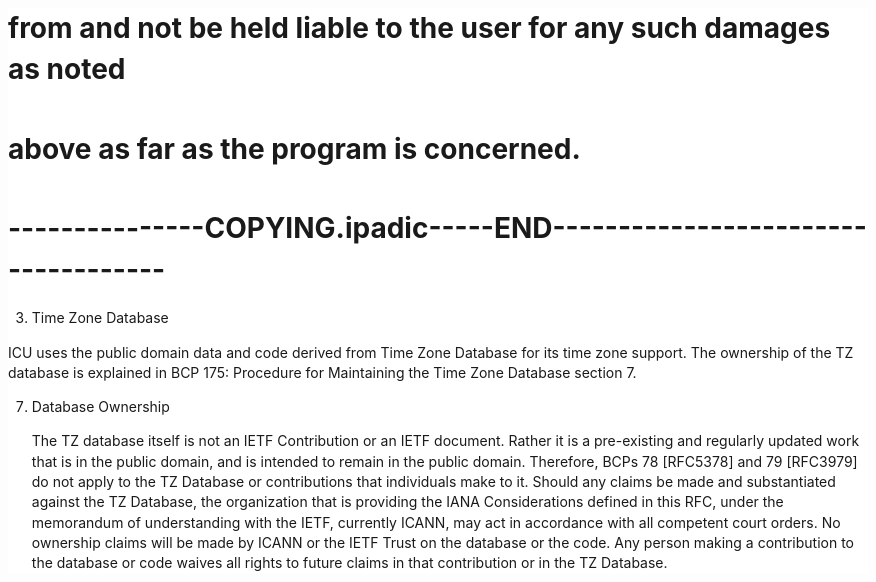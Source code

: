  # from and not be held liable to the user for any such damages as noted
 # above as far as the program is concerned.
 #
 # ---------------COPYING.ipadic-----END------------------------------------


3. Time Zone Database

ICU uses the public domain data and code derived from Time Zone Database for
its time zone support. The ownership of the TZ database is explained in
BCP 175: Procedure for Maintaining the Time Zone Database section 7.


7. Database Ownership

   The TZ database itself is not an IETF Contribution or an IETF
   document. Rather it is a pre-existing and regularly updated work
   that is in the public domain, and is intended to remain in the public
   domain. Therefore, BCPs 78 [RFC5378] and 79 [RFC3979] do not apply
   to the TZ Database or contributions that individuals make to it.
   Should any claims be made and substantiated against the TZ Database,
   the organization that is providing the IANA Considerations defined in
   this RFC, under the memorandum of understanding with the IETF,
   currently ICANN, may act in accordance with all competent court
   orders. No ownership claims will be made by ICANN or the IETF Trust
   on the database or the code. Any person making a contribution to the
   database or code waives all rights to future claims in that
   contribution or in the TZ Database.

</pre>
